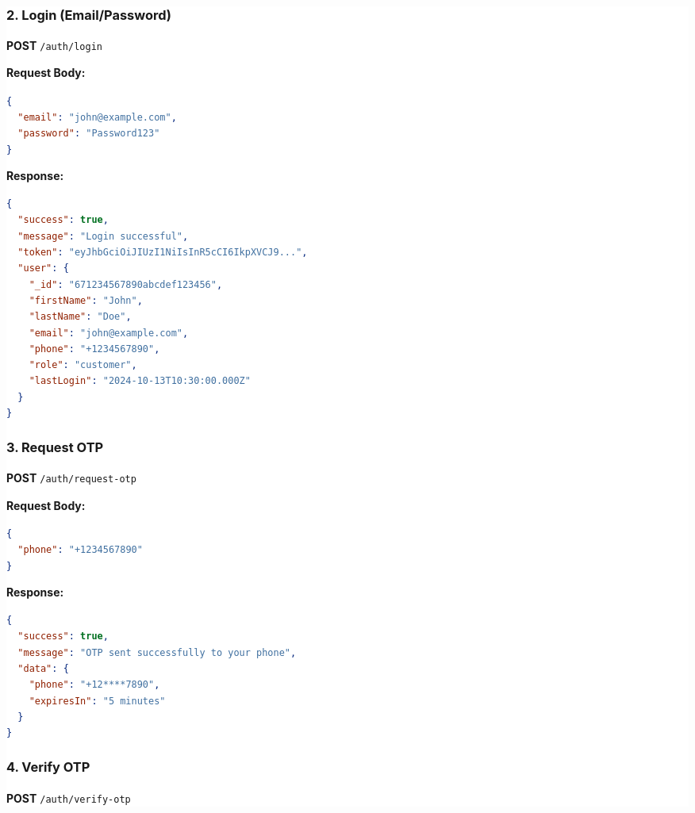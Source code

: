 ### 2. Login (Email/Password)
**POST** `/auth/login`

**Request Body:**
```json
{
  "email": "john@example.com",
  "password": "Password123"
}
```

**Response:**
```json
{
  "success": true,
  "message": "Login successful",
  "token": "eyJhbGciOiJIUzI1NiIsInR5cCI6IkpXVCJ9...",
  "user": {
    "_id": "671234567890abcdef123456",
    "firstName": "John",
    "lastName": "Doe",
    "email": "john@example.com",
    "phone": "+1234567890",
    "role": "customer",
    "lastLogin": "2024-10-13T10:30:00.000Z"
  }
}
```

### 3. Request OTP
**POST** `/auth/request-otp`

**Request Body:**
```json
{
  "phone": "+1234567890"
}
```

**Response:**
```json
{
  "success": true,
  "message": "OTP sent successfully to your phone",
  "data": {
    "phone": "+12****7890",
    "expiresIn": "5 minutes"
  }
}
```

### 4. Verify OTP
**POST** `/auth/verify-otp`
